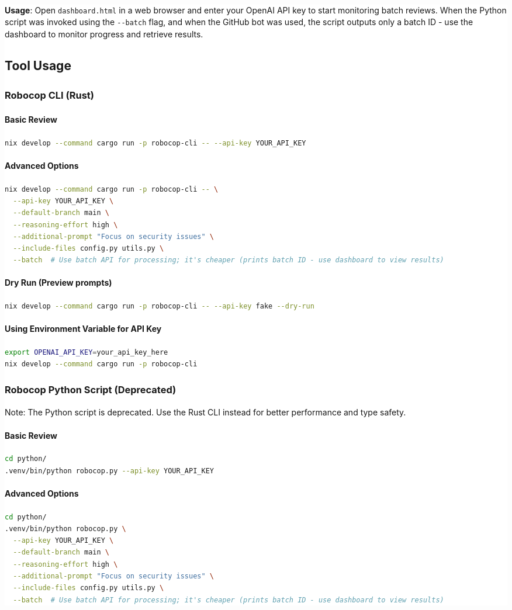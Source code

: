 **Usage**: Open `dashboard.html` in a web browser and enter your OpenAI API key to start monitoring batch reviews. When the Python script was invoked using the `--batch` flag, and when the GitHub bot was used, the script outputs only a batch ID - use the dashboard to monitor progress and retrieve results.

## Tool Usage

### Robocop CLI (Rust)

#### Basic Review
```bash
nix develop --command cargo run -p robocop-cli -- --api-key YOUR_API_KEY
```

#### Advanced Options
```bash
nix develop --command cargo run -p robocop-cli -- \
  --api-key YOUR_API_KEY \
  --default-branch main \
  --reasoning-effort high \
  --additional-prompt "Focus on security issues" \
  --include-files config.py utils.py \
  --batch  # Use batch API for processing; it's cheaper (prints batch ID - use dashboard to view results)
```

#### Dry Run (Preview prompts)
```bash
nix develop --command cargo run -p robocop-cli -- --api-key fake --dry-run
```

#### Using Environment Variable for API Key
```bash
export OPENAI_API_KEY=your_api_key_here
nix develop --command cargo run -p robocop-cli
```

### Robocop Python Script (Deprecated)

Note: The Python script is deprecated. Use the Rust CLI instead for better performance and type safety.

#### Basic Review
```bash
cd python/
.venv/bin/python robocop.py --api-key YOUR_API_KEY
```

#### Advanced Options
```bash
cd python/
.venv/bin/python robocop.py \
  --api-key YOUR_API_KEY \
  --default-branch main \
  --reasoning-effort high \
  --additional-prompt "Focus on security issues" \
  --include-files config.py utils.py \
  --batch  # Use batch API for processing; it's cheaper (prints batch ID - use dashboard to view results)
```
